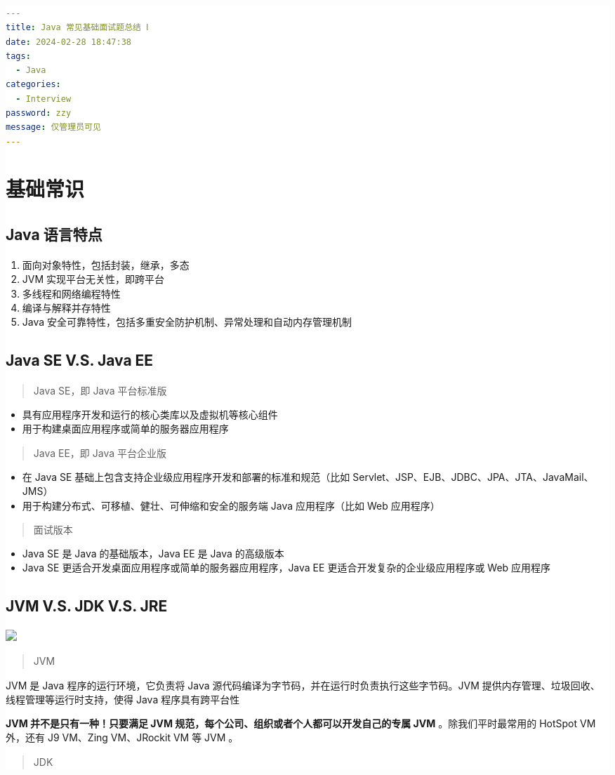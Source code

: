 ```yaml
---
title: Java 常见基础面试题总结 Ⅰ
date: 2024-02-28 18:47:38
tags: 
  - Java
categories: 
  - Interview
password: zzy   
message: 仅管理员可见
---
```


# 基础常识
 
## Java 语言特点

1. 面向对象特性，包括封装，继承，多态
2. JVM 实现平台无关性，即跨平台
3. 多线程和网络编程特性
4. 编译与解释并存特性
5. Java 安全可靠特性，包括多重安全防护机制、异常处理和自动内存管理机制

## Java SE V.S. Java EE

> Java SE，即 Java 平台标准版

- 具有应用程序开发和运行的核心类库以及虚拟机等核心组件
- 用于构建桌面应用程序或简单的服务器应用程序 

> Java EE，即 Java 平台企业版

- 在 Java SE 基础上包含支持企业级应用程序开发和部署的标准和规范（比如 Servlet、JSP、EJB、JDBC、JPA、JTA、JavaMail、JMS）
- 用于构建分布式、可移植、健壮、可伸缩和安全的服务端 Java 应用程序（比如 Web 应用程序）

> 面试版本

- Java SE 是 Java 的基础版本，Java EE 是 Java 的高级版本
- Java SE 更适合开发桌面应用程序或简单的服务器应用程序，Java EE 更适合开发复杂的企业级应用程序或 Web 应用程序

## JVM V.S. JDK V.S. JRE

![](https://cyan-images.oss-cn-shanghai.aliyuncs.com/images/Java-Java%E5%B8%B8%E8%A7%81%E5%9F%BA%E7%A1%80-01.png)

> JVM

JVM 是 Java 程序的运行环境，它负责将 Java 源代码编译为字节码，并在运行时负责执行这些字节码。JVM 提供内存管理、垃圾回收、线程管理等运行时支持，使得 Java 程序具有跨平台性

**JVM 并不是只有一种！只要满足 JVM 规范，每个公司、组织或者个人都可以开发自己的专属 JVM** 。除我们平时最常用的 HotSpot VM 外，还有 J9 VM、Zing VM、JRockit VM 等 JVM 。 

> JDK
